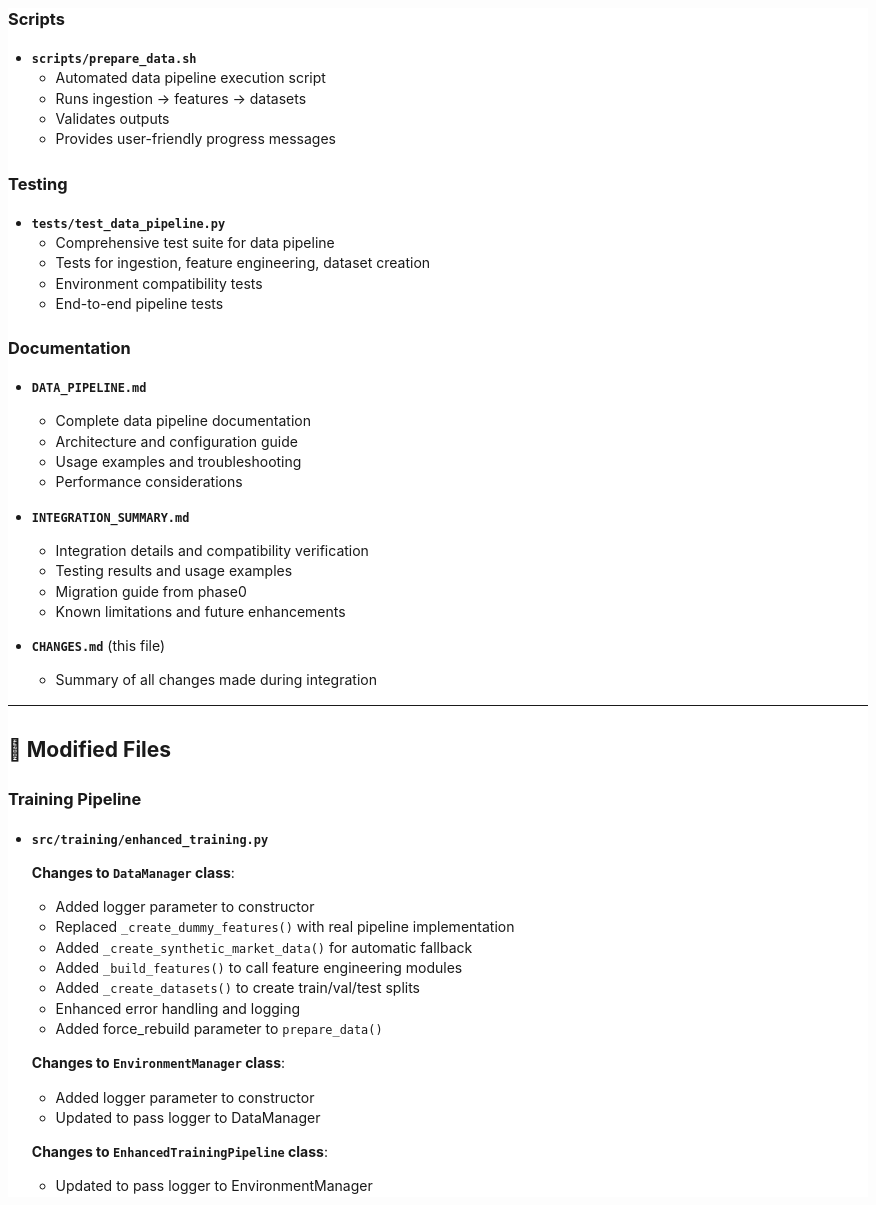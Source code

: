 ### Scripts
- **`scripts/prepare_data.sh`**
  - Automated data pipeline execution script
  - Runs ingestion → features → datasets
  - Validates outputs
  - Provides user-friendly progress messages

### Testing
- **`tests/test_data_pipeline.py`**
  - Comprehensive test suite for data pipeline
  - Tests for ingestion, feature engineering, dataset creation
  - Environment compatibility tests
  - End-to-end pipeline tests

### Documentation
- **`DATA_PIPELINE.md`**
  - Complete data pipeline documentation
  - Architecture and configuration guide
  - Usage examples and troubleshooting
  - Performance considerations

- **`INTEGRATION_SUMMARY.md`**
  - Integration details and compatibility verification
  - Testing results and usage examples
  - Migration guide from phase0
  - Known limitations and future enhancements

- **`CHANGES.md`** (this file)
  - Summary of all changes made during integration

---

## 📝 Modified Files

### Training Pipeline
- **`src/training/enhanced_training.py`**
  
  **Changes to `DataManager` class**:
  - Added logger parameter to constructor
  - Replaced `_create_dummy_features()` with real pipeline implementation
  - Added `_create_synthetic_market_data()` for automatic fallback
  - Added `_build_features()` to call feature engineering modules
  - Added `_create_datasets()` to create train/val/test splits
  - Enhanced error handling and logging
  - Added force_rebuild parameter to `prepare_data()`
  
  **Changes to `EnvironmentManager` class**:
  - Added logger parameter to constructor
  - Updated to pass logger to DataManager
  
  **Changes to `EnhancedTrainingPipeline` class**:
  - Updated to pass logger to EnvironmentManager

